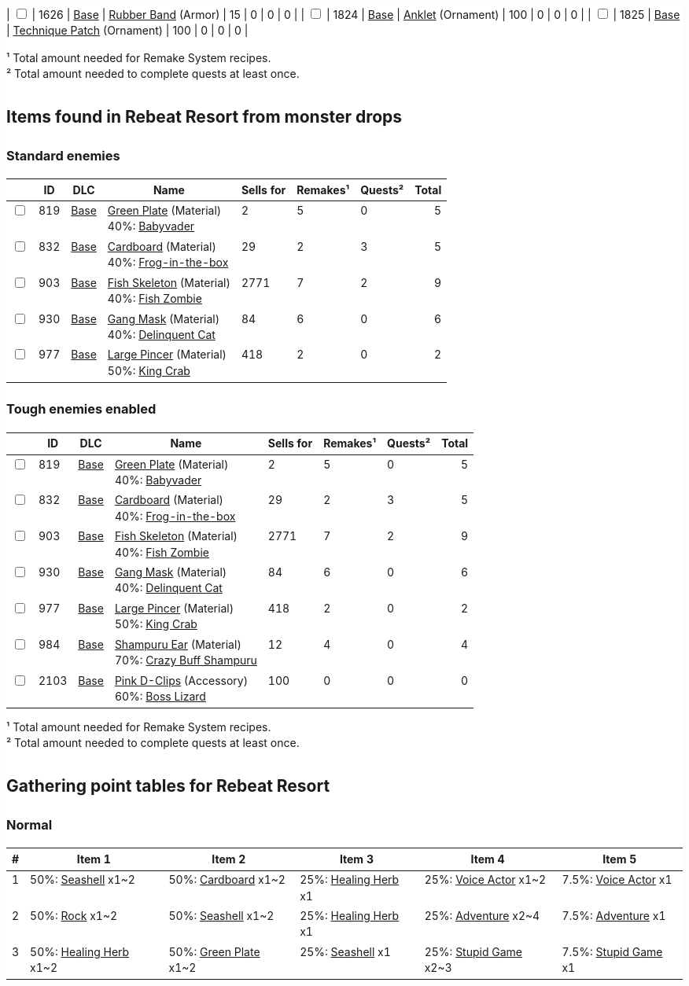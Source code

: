 | <input type="checkbox" id="rb2-item-0-1626" class="trackbox" /> | 1626 | [Base](/neptunia/rb2/dlc/0-base.html) | [Rubber Band](/neptunia/rb2/item/0-1626-rubber-band.html) (Armor) | 15 | 0 | 0 | 0 |
| <input type="checkbox" id="rb2-item-0-1824" class="trackbox" /> | 1824 | [Base](/neptunia/rb2/dlc/0-base.html) | [Anklet](/neptunia/rb2/item/0-1824-anklet.html) (Ornament) | 100 | 0 | 0 | 0 |
| <input type="checkbox" id="rb2-item-0-1825" class="trackbox" /> | 1825 | [Base](/neptunia/rb2/dlc/0-base.html) | [Technique Patch](/neptunia/rb2/item/0-1825-technique-patch.html) (Ornament) | 100 | 0 | 0 | 0 |

¹ Total amount needed for Remake System recipes.<br />² Total amount needed to complete quests at least once.

## Items found in Rebeat Resort from monster drops


### Standard enemies

|    | ID | DLC | Name | Sells for | Remakes¹ | Quests² | Total |
| -- | -- | --- | ---- | --------- | -------- | ------- | ----: |
| <input type="checkbox" id="rb2-item-0-819" class="trackbox" /> | 819 | [Base](/neptunia/rb2/dlc/0-base.html) | [Green Plate](/neptunia/rb2/item/0-819-green-plate.html) (Material)<br />40%: [Babyvader](/neptunia/rb2/monster/0-117-babyvader.html) | 2 | 5 | 0 | 5 |
| <input type="checkbox" id="rb2-item-0-832" class="trackbox" /> | 832 | [Base](/neptunia/rb2/dlc/0-base.html) | [Cardboard](/neptunia/rb2/item/0-832-cardboard.html) (Material)<br />40%: [Frog-in-the-box](/neptunia/rb2/monster/0-119-frog-in-the-box.html) | 29 | 2 | 3 | 5 |
| <input type="checkbox" id="rb2-item-0-903" class="trackbox" /> | 903 | [Base](/neptunia/rb2/dlc/0-base.html) | [Fish Skeleton](/neptunia/rb2/item/0-903-fish-skeleton.html) (Material)<br />40%: [Fish Zombie](/neptunia/rb2/monster/0-120-fish-zombie.html) | 2771 | 7 | 2 | 9 |
| <input type="checkbox" id="rb2-item-0-930" class="trackbox" /> | 930 | [Base](/neptunia/rb2/dlc/0-base.html) | [Gang Mask](/neptunia/rb2/item/0-930-gang-mask.html) (Material)<br />40%: [Delinquent Cat](/neptunia/rb2/monster/0-118-delinquent-cat.html) | 84 | 6 | 0 | 6 |
| <input type="checkbox" id="rb2-item-0-977" class="trackbox" /> | 977 | [Base](/neptunia/rb2/dlc/0-base.html) | [Large Pincer](/neptunia/rb2/item/0-977-large-pincer.html) (Material)<br />50%: [King Crab](/neptunia/rb2/monster/0-122-king-crab.html) | 418 | 2 | 0 | 2 |

### Tough enemies enabled

|    | ID | DLC | Name | Sells for | Remakes¹ | Quests² | Total |
| -- | -- | --- | ---- | --------- | -------- | ------- | ----: |
| <input type="checkbox" id="rb2-item-0-819" class="trackbox" /> | 819 | [Base](/neptunia/rb2/dlc/0-base.html) | [Green Plate](/neptunia/rb2/item/0-819-green-plate.html) (Material)<br />40%: [Babyvader](/neptunia/rb2/monster/0-117-babyvader.html) | 2 | 5 | 0 | 5 |
| <input type="checkbox" id="rb2-item-0-832" class="trackbox" /> | 832 | [Base](/neptunia/rb2/dlc/0-base.html) | [Cardboard](/neptunia/rb2/item/0-832-cardboard.html) (Material)<br />40%: [Frog-in-the-box](/neptunia/rb2/monster/0-119-frog-in-the-box.html) | 29 | 2 | 3 | 5 |
| <input type="checkbox" id="rb2-item-0-903" class="trackbox" /> | 903 | [Base](/neptunia/rb2/dlc/0-base.html) | [Fish Skeleton](/neptunia/rb2/item/0-903-fish-skeleton.html) (Material)<br />40%: [Fish Zombie](/neptunia/rb2/monster/0-120-fish-zombie.html) | 2771 | 7 | 2 | 9 |
| <input type="checkbox" id="rb2-item-0-930" class="trackbox" /> | 930 | [Base](/neptunia/rb2/dlc/0-base.html) | [Gang Mask](/neptunia/rb2/item/0-930-gang-mask.html) (Material)<br />40%: [Delinquent Cat](/neptunia/rb2/monster/0-118-delinquent-cat.html) | 84 | 6 | 0 | 6 |
| <input type="checkbox" id="rb2-item-0-977" class="trackbox" /> | 977 | [Base](/neptunia/rb2/dlc/0-base.html) | [Large Pincer](/neptunia/rb2/item/0-977-large-pincer.html) (Material)<br />50%: [King Crab](/neptunia/rb2/monster/0-122-king-crab.html) | 418 | 2 | 0 | 2 |
| <input type="checkbox" id="rb2-item-0-984" class="trackbox" /> | 984 | [Base](/neptunia/rb2/dlc/0-base.html) | [Shampuru Ear](/neptunia/rb2/item/0-984-shampuru-ear.html) (Material)<br />70%: [Crazy Buff Shampuru](/neptunia/rb2/monster/0-124-crazy-buff-shampuru.html) | 12 | 4 | 0 | 4 |
| <input type="checkbox" id="rb2-item-0-2103" class="trackbox" /> | 2103 | [Base](/neptunia/rb2/dlc/0-base.html) | [Pink D-Clips](/neptunia/rb2/item/0-2103-pink-d-clips.html) (Accessory)<br />60%: [Boss Lizard](/neptunia/rb2/monster/0-123-boss-lizard.html) | 100 | 0 | 0 | 0 |

¹ Total amount needed for Remake System recipes.<br />² Total amount needed to complete quests at least once.

## Gathering point tables for Rebeat Resort


### Normal


| #  | Item 1 | Item 2 | Item 3 | Item 4 | Item 5 |
| -- | ------ | ------ | ------ | ------ | ------ |
| 1 | 50%: [Seashell](/neptunia/rb2/item/0-732-seashell.html) x1~2 | 50%: [Cardboard](/neptunia/rb2/item/0-832-cardboard.html) x1~2 | 25%: [Healing Herb](/neptunia/rb2/item/0-702-healing-herb.html) x1 | 25%: [Voice Actor](/neptunia/rb2/item/0-4162-voice-actor.html) x1~2 | 7.5%: [Voice Actor](/neptunia/rb2/item/0-4162-voice-actor.html) x1 |
| 2 | 50%: [Rock](/neptunia/rb2/item/0-723-rock.html) x1~2 | 50%: [Seashell](/neptunia/rb2/item/0-732-seashell.html) x1~2 | 25%: [Healing Herb](/neptunia/rb2/item/0-702-healing-herb.html) x1 | 25%: [Adventure](/neptunia/rb2/item/0-4121-adventure.html) x2~4 | 7.5%: [Adventure](/neptunia/rb2/item/0-4121-adventure.html) x1 |
| 3 | 50%: [Healing Herb](/neptunia/rb2/item/0-702-healing-herb.html) x1~2 | 50%: [Green Plate](/neptunia/rb2/item/0-819-green-plate.html) x1~2 | 25%: [Seashell](/neptunia/rb2/item/0-732-seashell.html) x1 | 25%: [Stupid Game](/neptunia/rb2/item/0-4207-stupid-game.html) x2~3 | 7.5%: [Stupid Game](/neptunia/rb2/item/0-4207-stupid-game.html) x1 |